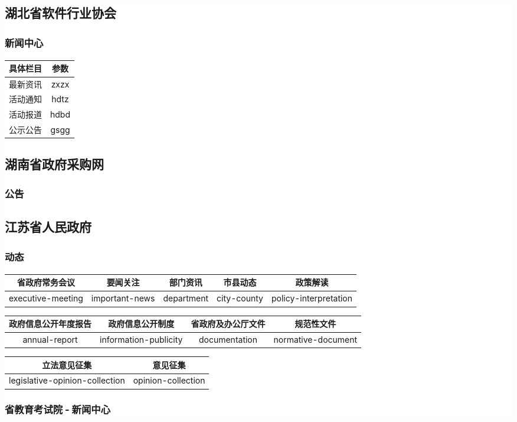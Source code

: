 </Route>

## 湖北省软件行业协会

### 新闻中心

<Route author="tudou027" example="/gov/hubei/hbsia/zxzx" path="/gov/hubei/hbsia/:caty" :paramsDesc="['类别']">

| 具体栏目 |  参数  |
| :--: | :--: |
| 最新资讯 | zxzx |
| 活动通知 | hdtz |
| 活动报道 | hdbd |
| 公示公告 | gsgg |

</Route>

## 湖南省政府采购网

### 公告

<Route author="Jeason0228" example="/gov/hunan/notice/all" path="/gov/hunan/notice/:type"  :paramsDesc="['all=全部，cg=采购公告,zb=中标公告,fb=废标公告,ht=合同公告,gz=更正公告,zz=终止公告,qt=其他公告']" />

## 江苏省人民政府

### 动态

<Route author="ocleo1" example="/gov/province/jiangsu/important-news" path="/gov/province/jiangsu/:category" :paramsDesc="['分类名']">

|      省政府常务会议      |      要闻关注      |    部门资讯    |     市县动态    |          政策解读         |
| :---------------: | :------------: | :--------: | :---------: | :-------------------: |
| executive-meeting | important-news | department | city-county | policy-interpretation |

|   政府信息公开年度报告  |        政府信息公开制度       |   省政府及办公厅文件   |        规范性文件       |
| :-----------: | :-------------------: | :-----------: | :----------------: |
| annual-report | information-publicity | documentation | normative-document |

|             立法意见征集             |        意见征集        |
| :----------------------------: | :----------------: |
| legislative-opinion-collection | opinion-collection |

</Route>

### 省教育考试院 - 新闻中心
